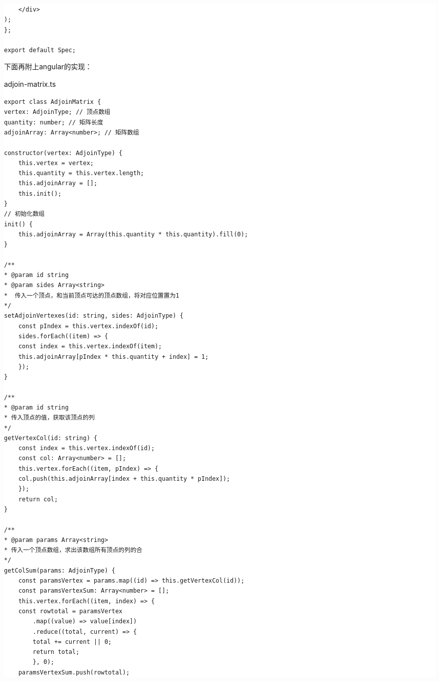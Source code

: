         </div>
    );
    };

    export default Spec;

下面再附上angular的实现：

 adjoin-matrix.ts

    export class AdjoinMatrix {
    vertex: AdjoinType; // 顶点数组
    quantity: number; // 矩阵长度
    adjoinArray: Array<number>; // 矩阵数组

    constructor(vertex: AdjoinType) {
        this.vertex = vertex;
        this.quantity = this.vertex.length;
        this.adjoinArray = [];
        this.init();
    }
    // 初始化数组
    init() {
        this.adjoinArray = Array(this.quantity * this.quantity).fill(0);
    }

    /**
    * @param id string
    * @param sides Array<string>
    *  传入一个顶点，和当前顶点可达的顶点数组，将对应位置置为1
    */
    setAdjoinVertexes(id: string, sides: AdjoinType) {
        const pIndex = this.vertex.indexOf(id);
        sides.forEach((item) => {
        const index = this.vertex.indexOf(item);
        this.adjoinArray[pIndex * this.quantity + index] = 1;
        });
    }

    /**
    * @param id string
    * 传入顶点的值，获取该顶点的列
    */
    getVertexCol(id: string) {
        const index = this.vertex.indexOf(id);
        const col: Array<number> = [];
        this.vertex.forEach((item, pIndex) => {
        col.push(this.adjoinArray[index + this.quantity * pIndex]);
        });
        return col;
    }

    /**
    * @param params Array<string>
    * 传入一个顶点数组，求出该数组所有顶点的列的合
    */
    getColSum(params: AdjoinType) {
        const paramsVertex = params.map((id) => this.getVertexCol(id));
        const paramsVertexSum: Array<number> = [];
        this.vertex.forEach((item, index) => {
        const rowtotal = paramsVertex
            .map((value) => value[index])
            .reduce((total, current) => {
            total += current || 0;
            return total;
            }, 0);
        paramsVertexSum.push(rowtotal);